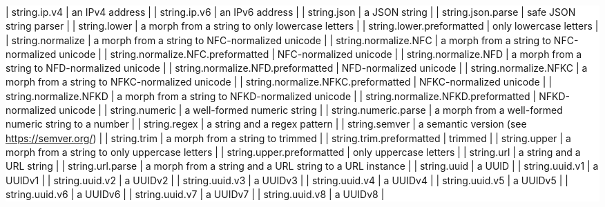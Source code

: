 | string.ip.v4                       | an IPv4 address                                                             |
| string.ip.v6                       | an IPv6 address                                                             |
| string.json                        | a JSON string                                                               |
| string.json.parse                  | safe JSON string parser                                                     |
| string.lower                       | a morph from a string to only lowercase letters                             |
| string.lower.preformatted          | only lowercase letters                                                      |
| string.normalize                   | a morph from a string to NFC-normalized unicode                             |
| string.normalize.NFC               | a morph from a string to NFC-normalized unicode                             |
| string.normalize.NFC.preformatted  | NFC-normalized unicode                                                      |
| string.normalize.NFD               | a morph from a string to NFD-normalized unicode                             |
| string.normalize.NFD.preformatted  | NFD-normalized unicode                                                      |
| string.normalize.NFKC              | a morph from a string to NFKC-normalized unicode                            |
| string.normalize.NFKC.preformatted | NFKC-normalized unicode                                                     |
| string.normalize.NFKD              | a morph from a string to NFKD-normalized unicode                            |
| string.normalize.NFKD.preformatted | NFKD-normalized unicode                                                     |
| string.numeric                     | a well-formed numeric string                                                |
| string.numeric.parse               | a morph from a well-formed numeric string to a number                       |
| string.regex                       | a string and a regex pattern                                                |
| string.semver                      | a semantic version (see <https://semver.org/>)                              |
| string.trim                        | a morph from a string to trimmed                                            |
| string.trim.preformatted           | trimmed                                                                     |
| string.upper                       | a morph from a string to only uppercase letters                             |
| string.upper.preformatted          | only uppercase letters                                                      |
| string.url                         | a string and a URL string                                                   |
| string.url.parse                   | a morph from a string and a URL string to a URL instance                    |
| string.uuid                        | a UUID                                                                      |
| string.uuid.v1                     | a UUIDv1                                                                    |
| string.uuid.v2                     | a UUIDv2                                                                    |
| string.uuid.v3                     | a UUIDv3                                                                    |
| string.uuid.v4                     | a UUIDv4                                                                    |
| string.uuid.v5                     | a UUIDv5                                                                    |
| string.uuid.v6                     | a UUIDv6                                                                    |
| string.uuid.v7                     | a UUIDv7                                                                    |
| string.uuid.v8                     | a UUIDv8                                                                    |
